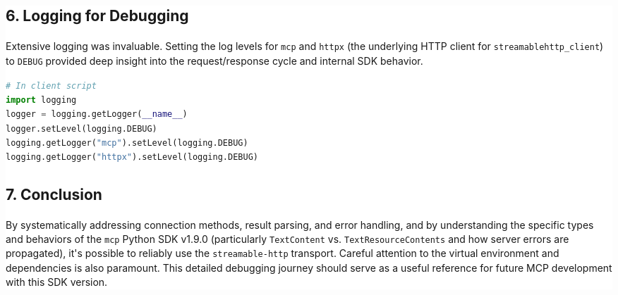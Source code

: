 ```python
```

## 6. Logging for Debugging

Extensive logging was invaluable. Setting the log levels for `mcp` and `httpx` (the underlying HTTP client for `streamablehttp_client`) to `DEBUG` provided deep insight into the request/response cycle and internal SDK behavior.

```python
# In client script
import logging
logger = logging.getLogger(__name__)
logger.setLevel(logging.DEBUG)
logging.getLogger("mcp").setLevel(logging.DEBUG)
logging.getLogger("httpx").setLevel(logging.DEBUG)
```

## 7. Conclusion

By systematically addressing connection methods, result parsing, and error handling, and by understanding the specific types and behaviors of the `mcp` Python SDK v1.9.0 (particularly `TextContent` vs. `TextResourceContents` and how server errors are propagated), it's possible to reliably use the `streamable-http` transport. Careful attention to the virtual environment and dependencies is also paramount. This detailed debugging journey should serve as a useful reference for future MCP development with this SDK version.
